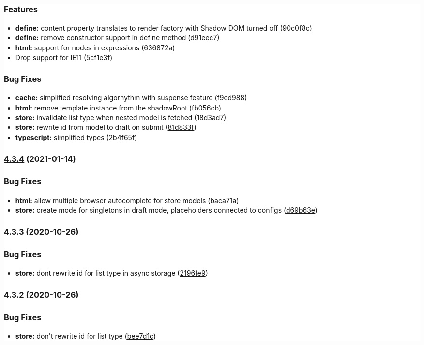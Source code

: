 ### Features

* **define:** content property translates to render factory with Shadow DOM turned off ([90c0f8c](https://github.com/hybridsjs/hybrids/commit/90c0f8c462985d7f3d9cfab5fd4079629482eb0f))
* **define:** remove constructor support in define method ([d91eec7](https://github.com/hybridsjs/hybrids/commit/d91eec78910347864123b76532eae0a794838b64))
* **html:** support for nodes in expressions ([636872a](https://github.com/hybridsjs/hybrids/commit/636872a04a14a5418b8c7f5b130b788542106156))
* Drop support for IE11 ([5cf1e3f](https://github.com/hybridsjs/hybrids/commit/5cf1e3fb4fa3b38750a6d12659e22a9954b6e402))


### Bug Fixes

* **cache:** simplified resolving algorhythm with suspense feature ([f9ed988](https://github.com/hybridsjs/hybrids/commit/f9ed9885d14fe708ba9ea6b7f06a526cc9406097))
* **html:** remove template instance from the shadowRoot ([fb056cb](https://github.com/hybridsjs/hybrids/commit/fb056cbe02a851e74303bdda8c81ba47effa32e1))
* **store:** invalidate list type when nested model is fetched ([18d3ad7](https://github.com/hybridsjs/hybrids/commit/18d3ad73fac4780b4f89e28276c274340ab91d05))
* **store:** rewrite id from model to draft on submit ([81d833f](https://github.com/hybridsjs/hybrids/commit/81d833f861653894079433f8849b79c337e13222))
* **typescript:** simplified types ([2b4f65f](https://github.com/hybridsjs/hybrids/commit/2b4f65f59ffa4e0e377d757aa4206ea9212abcd3))

### [4.3.4](https://github.com/hybridsjs/hybrids/compare/v4.3.3...v4.3.4) (2021-01-14)


### Bug Fixes

* **html:** allow multiple browser autocomplete for store models ([baca71a](https://github.com/hybridsjs/hybrids/commit/baca71a196b99973593c1592cbe6aeb78094166b))
* **store:** create mode for singletons in draft mode, placeholders connected to configs ([d69b63e](https://github.com/hybridsjs/hybrids/commit/d69b63e365e98d3b3d0b0a85e28683f985f729d5))

### [4.3.3](https://github.com/hybridsjs/hybrids/compare/v4.3.2...v4.3.3) (2020-10-26)


### Bug Fixes

* **store:** dont rewrite id for list type in async storage ([2196fe9](https://github.com/hybridsjs/hybrids/commit/2196fe925869de670cf78a71d8bfa76f7564a52f))

### [4.3.2](https://github.com/hybridsjs/hybrids/compare/v4.3.1...v4.3.2) (2020-10-26)


### Bug Fixes

* **store:** don't rewrite id for list type ([bee7d1c](https://github.com/hybridsjs/hybrids/commit/bee7d1c397ebc3993269a676f38a6abe5df76fc7))

